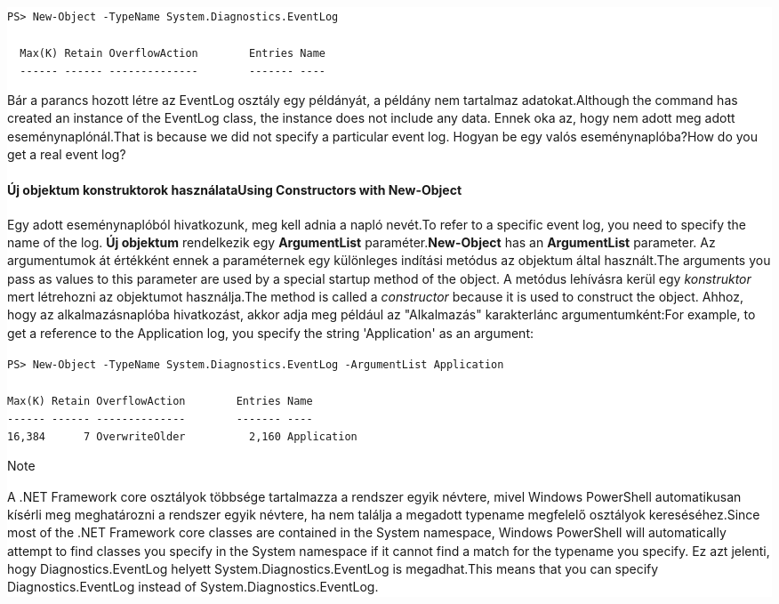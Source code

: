 ```
PS> New-Object -TypeName System.Diagnostics.EventLog

  Max(K) Retain OverflowAction        Entries Name
  ------ ------ --------------        ------- ----
```

<span data-ttu-id="2673e-112">Bár a parancs hozott létre az EventLog osztály egy példányát, a példány nem tartalmaz adatokat.</span><span class="sxs-lookup"><span data-stu-id="2673e-112">Although the command has created an instance of the EventLog class, the instance does not include any data.</span></span> <span data-ttu-id="2673e-113">Ennek oka az, hogy nem adott meg adott eseménynaplónál.</span><span class="sxs-lookup"><span data-stu-id="2673e-113">That is because we did not specify a particular event log.</span></span> <span data-ttu-id="2673e-114">Hogyan be egy valós eseménynaplóba?</span><span class="sxs-lookup"><span data-stu-id="2673e-114">How do you get a real event log?</span></span>

#### <a name="using-constructors-with-new-object"></a><span data-ttu-id="2673e-115">Új objektum konstruktorok használata</span><span class="sxs-lookup"><span data-stu-id="2673e-115">Using Constructors with New-Object</span></span>

<span data-ttu-id="2673e-116">Egy adott eseménynaplóból hivatkozunk, meg kell adnia a napló nevét.</span><span class="sxs-lookup"><span data-stu-id="2673e-116">To refer to a specific event log, you need to specify the name of the log.</span></span> <span data-ttu-id="2673e-117">**Új objektum** rendelkezik egy **ArgumentList** paraméter.</span><span class="sxs-lookup"><span data-stu-id="2673e-117">**New-Object** has an **ArgumentList** parameter.</span></span> <span data-ttu-id="2673e-118">Az argumentumok át értékként ennek a paraméternek egy különleges indítási metódus az objektum által használt.</span><span class="sxs-lookup"><span data-stu-id="2673e-118">The arguments you pass as values to this parameter are used by a special startup method of the object.</span></span> <span data-ttu-id="2673e-119">A metódus lehívásra kerül egy *konstruktor* mert létrehozni az objektumot használja.</span><span class="sxs-lookup"><span data-stu-id="2673e-119">The method is called a *constructor* because it is used to construct the object.</span></span> <span data-ttu-id="2673e-120">Ahhoz, hogy az alkalmazásnaplóba hivatkozást, akkor adja meg például az "Alkalmazás" karakterlánc argumentumként:</span><span class="sxs-lookup"><span data-stu-id="2673e-120">For example, to get a reference to the Application log, you specify the string 'Application' as an argument:</span></span>

```
PS> New-Object -TypeName System.Diagnostics.EventLog -ArgumentList Application

Max(K) Retain OverflowAction        Entries Name
------ ------ --------------        ------- ----
16,384      7 OverwriteOlder          2,160 Application
```

> [!NOTE]
> <span data-ttu-id="2673e-121">A .NET Framework core osztályok többsége tartalmazza a rendszer egyik névtere, mivel Windows PowerShell automatikusan kísérli meg meghatározni a rendszer egyik névtere, ha nem találja a megadott typename megfelelő osztályok kereséséhez.</span><span class="sxs-lookup"><span data-stu-id="2673e-121">Since most of the .NET Framework core classes are contained in the System namespace, Windows PowerShell will automatically attempt to find classes you specify in the System namespace if it cannot find a match for the typename you specify.</span></span> <span data-ttu-id="2673e-122">Ez azt jelenti, hogy Diagnostics.EventLog helyett System.Diagnostics.EventLog is megadhat.</span><span class="sxs-lookup"><span data-stu-id="2673e-122">This means that you can specify Diagnostics.EventLog instead of System.Diagnostics.EventLog.</span></span>
